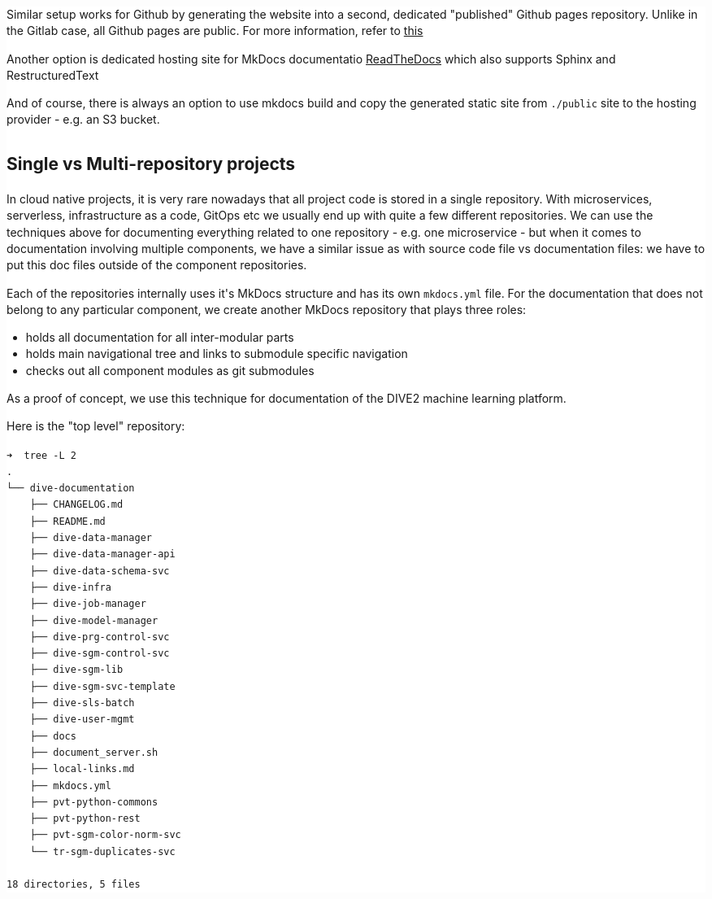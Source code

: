 Similar setup works for Github by generating the website into a second, dedicated "published" Github pages repository. Unlike in the Gitlab case, all Github pages are public. For more information, refer to [this](https://www.mkdocs.org/user-guide/deploying-your-docs/) 

Another option is dedicated hosting site for MkDocs documentatio [ReadTheDocs](https://docs.readthedocs.io/en/stable/intro/getting-started-with-mkdocs.html) which also supports Sphinx and RestructuredText

And of course, there is always an option to use mkdocs build and copy the generated static site from `./public` site to the hosting provider - e.g. an S3 bucket.


## Single vs Multi-repository projects

In cloud native projects, it is very rare nowadays that all project code is stored in a single repository. With microservices, serverless, infrastructure as a code, GitOps etc we usually end up with quite a few different repositories. We can use the techniques above for documenting everything related to one repository - e.g. one microservice - but when it comes to documentation involving multiple components, we have a similar issue as with source code file vs documentation files: we have to put this doc files outside of the component repositories. 

Each of the repositories internally uses it's MkDocs structure and has its own `mkdocs.yml` file. For the documentation that does not belong to any particular component, we create another MkDocs repository that plays three roles:

* holds all documentation for all inter-modular parts
* holds main navigational tree and links to submodule specific navigation
* checks out all component modules as git submodules 

As a proof of concept, we use this technique for documentation of the DIVE2 machine learning platform.

Here is the "top level" repository:

```
➜  tree -L 2
.
└── dive-documentation
    ├── CHANGELOG.md
    ├── README.md
    ├── dive-data-manager
    ├── dive-data-manager-api
    ├── dive-data-schema-svc
    ├── dive-infra
    ├── dive-job-manager
    ├── dive-model-manager
    ├── dive-prg-control-svc
    ├── dive-sgm-control-svc
    ├── dive-sgm-lib
    ├── dive-sgm-svc-template
    ├── dive-sls-batch
    ├── dive-user-mgmt
    ├── docs
    ├── document_server.sh
    ├── local-links.md
    ├── mkdocs.yml
    ├── pvt-python-commons
    ├── pvt-python-rest
    ├── pvt-sgm-color-norm-svc
    └── tr-sgm-duplicates-svc

18 directories, 5 files
```
